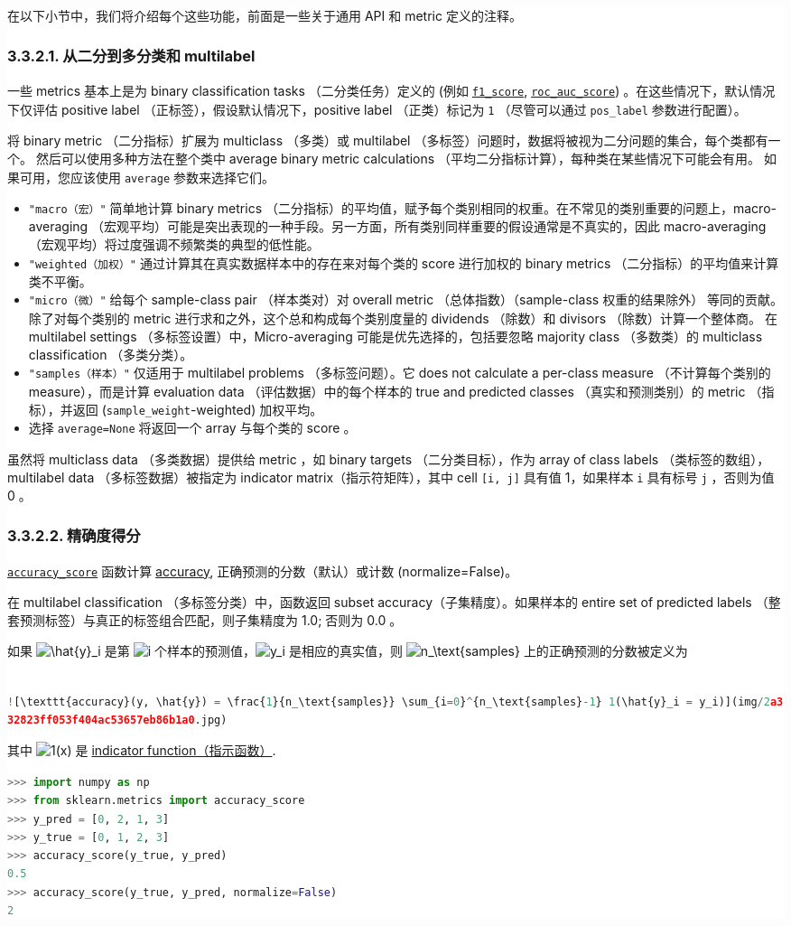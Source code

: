 在以下小节中，我们将介绍每个这些功能，前面是一些关于通用 API 和 metric 定义的注释。

### 3.3.2.1\. 从二分到多分类和 multilabel

一些 metrics 基本上是为 binary classification tasks （二分类任务）定义的 (例如 [`f1_score`](generated/sklearn.metrics.f1_score.html#sklearn.metrics.f1_score "sklearn.metrics.f1_score"), [`roc_auc_score`](generated/sklearn.metrics.roc_auc_score.html#sklearn.metrics.roc_auc_score "sklearn.metrics.roc_auc_score")) 。在这些情况下，默认情况下仅评估 positive label （正标签），假设默认情况下，positive label （正类）标记为 `1` （尽管可以通过 `pos_label` 参数进行配置）。

将 binary metric （二分指标）扩展为 multiclass （多类）或 multilabel （多标签）问题时，数据将被视为二分问题的集合，每个类都有一个。 然后可以使用多种方法在整个类中 average binary metric calculations （平均二分指标计算），每种类在某些情况下可能会有用。 如果可用，您应该使用 `average` 参数来选择它们。

*   `"macro（宏）"` 简单地计算 binary metrics （二分指标）的平均值，赋予每个类别相同的权重。在不常见的类别重要的问题上，macro-averaging （宏观平均）可能是突出表现的一种手段。另一方面，所有类别同样重要的假设通常是不真实的，因此 macro-averaging （宏观平均）将过度强调不频繁类的典型的低性能。
*   `"weighted（加权）"` 通过计算其在真实数据样本中的存在来对每个类的 score 进行加权的 binary metrics （二分指标）的平均值来计算类不平衡。
*   `"micro（微）"` 给每个 sample-class pair （样本类对）对 overall metric （总体指数）（sample-class 权重的结果除外） 等同的贡献。除了对每个类别的 metric 进行求和之外，这个总和构成每个类别度量的 dividends （除数）和 divisors （除数）计算一个整体商。 在 multilabel settings （多标签设置）中，Micro-averaging 可能是优先选择的，包括要忽略 majority class （多数类）的 multiclass classification （多类分类）。
*   `"samples（样本）"` 仅适用于 multilabel problems （多标签问题）。它 does not calculate a per-class measure （不计算每个类别的 measure），而是计算 evaluation data （评估数据）中的每个样本的 true and predicted classes （真实和预测类别）的 metric （指标），并返回 (`sample_weight`-weighted) 加权平均。
*   选择 `average=None` 将返回一个 array 与每个类的 score 。

虽然将 multiclass data （多类数据）提供给 metric ，如 binary targets （二分类目标），作为 array of class labels （类标签的数组），multilabel data （多标签数据）被指定为 indicator matrix（指示符矩阵），其中 cell `[i, j]` 具有值 1，如果样本 `i` 具有标号 `j` ，否则为值 0 。

### 3.3.2.2\. 精确度得分

[`accuracy_score`](generated/sklearn.metrics.accuracy_score.html#sklearn.metrics.accuracy_score "sklearn.metrics.accuracy_score") 函数计算 [accuracy](https://en.wikipedia.org/wiki/Accuracy_and_precision), 正确预测的分数（默认）或计数 (normalize=False)。

在 multilabel classification （多标签分类）中，函数返回 subset accuracy（子集精度）。如果样本的 entire set of predicted labels （整套预测标签）与真正的标签组合匹配，则子集精度为 1.0; 否则为 0.0 。

如果 ![\hat{y}_i](img/07794b8fa83c7e18c5d1fb175fd7d7bd.jpg) 是第 ![i](img/43e13b580daefe5ba754b790dfbd216c.jpg) 个样本的预测值，![y_i](img/4a22ca544916918b2358e5fc7c71b8e6.jpg) 是相应的真实值，则 ![n_\text{samples}](img/bafb2b9486fa2f91dcc020843770eef6.jpg) 上的正确预测的分数被定义为

```py

![\texttt{accuracy}(y, \hat{y}) = \frac{1}{n_\text{samples}} \sum_{i=0}^{n_\text{samples}-1} 1(\hat{y}_i = y_i)](img/2a332823ff053f404ac53657eb86b1a0.jpg)

```

其中 ![1(x)](img/1e4e584cd8a99da7f18a5581de1f7be3.jpg) 是 [indicator function（指示函数）](https://en.wikipedia.org/wiki/Indicator_function).

```py
>>> import numpy as np
>>> from sklearn.metrics import accuracy_score
>>> y_pred = [0, 2, 1, 3]
>>> y_true = [0, 1, 2, 3]
>>> accuracy_score(y_true, y_pred)
0.5
>>> accuracy_score(y_true, y_pred, normalize=False)
2

```
